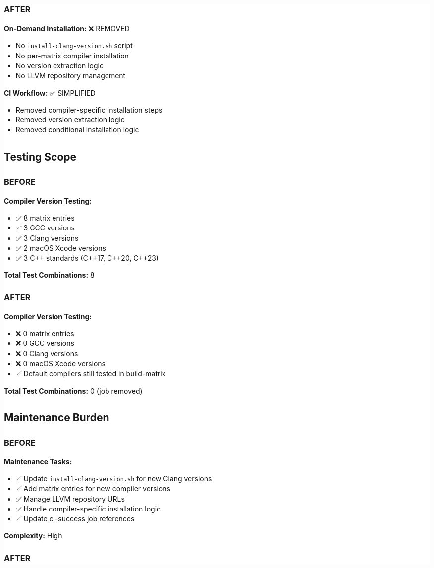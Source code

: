 ### AFTER

**On-Demand Installation:** ❌ REMOVED
- No `install-clang-version.sh` script
- No per-matrix compiler installation
- No version extraction logic
- No LLVM repository management

**CI Workflow:** ✅ SIMPLIFIED
- Removed compiler-specific installation steps
- Removed version extraction logic
- Removed conditional installation logic

## Testing Scope

### BEFORE

**Compiler Version Testing:**
- ✅ 8 matrix entries
- ✅ 3 GCC versions
- ✅ 3 Clang versions
- ✅ 2 macOS Xcode versions
- ✅ 3 C++ standards (C++17, C++20, C++23)

**Total Test Combinations:** 8

### AFTER

**Compiler Version Testing:**
- ❌ 0 matrix entries
- ❌ 0 GCC versions
- ❌ 0 Clang versions
- ❌ 0 macOS Xcode versions
- ✅ Default compilers still tested in build-matrix

**Total Test Combinations:** 0 (job removed)

## Maintenance Burden

### BEFORE

**Maintenance Tasks:**
- ✅ Update `install-clang-version.sh` for new Clang versions
- ✅ Add matrix entries for new compiler versions
- ✅ Manage LLVM repository URLs
- ✅ Handle compiler-specific installation logic
- ✅ Update ci-success job references

**Complexity:** High

### AFTER
